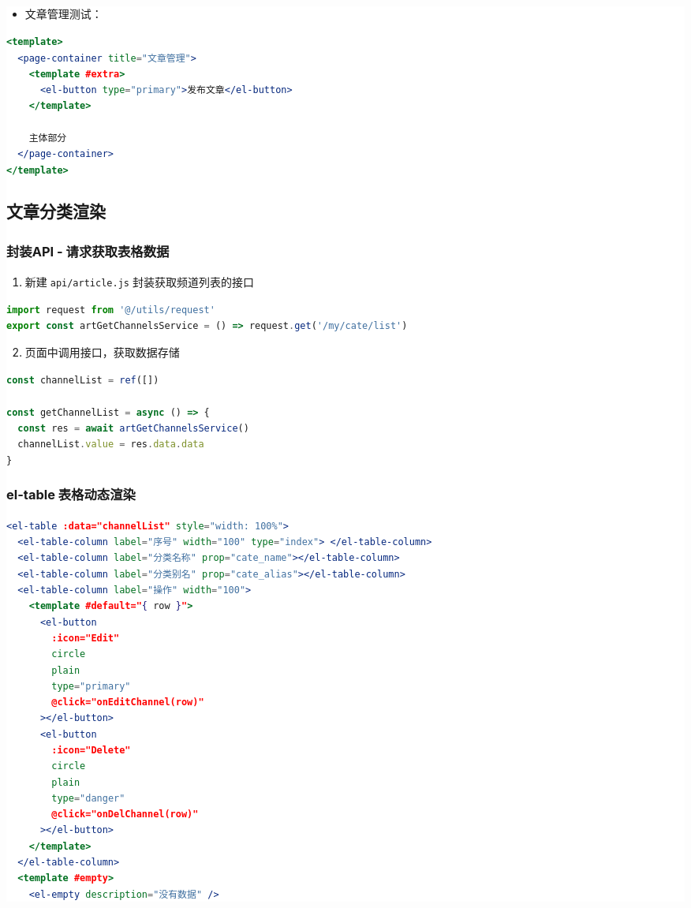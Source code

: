 - 文章管理测试：

```jsx
<template>
  <page-container title="文章管理">
    <template #extra>
      <el-button type="primary">发布文章</el-button>
    </template>

    主体部分
  </page-container>
</template>
```



## 文章分类渲染

### 封装API - 请求获取表格数据

1.  新建 `api/article.js` 封装获取频道列表的接口

```jsx
import request from '@/utils/request'
export const artGetChannelsService = () => request.get('/my/cate/list')
```

2. 页面中调用接口，获取数据存储

```jsx
const channelList = ref([])

const getChannelList = async () => {
  const res = await artGetChannelsService()
  channelList.value = res.data.data
}
```





### el-table 表格动态渲染

```jsx
<el-table :data="channelList" style="width: 100%">
  <el-table-column label="序号" width="100" type="index"> </el-table-column>
  <el-table-column label="分类名称" prop="cate_name"></el-table-column>
  <el-table-column label="分类别名" prop="cate_alias"></el-table-column>
  <el-table-column label="操作" width="100">
    <template #default="{ row }">
      <el-button
        :icon="Edit"
        circle
        plain
        type="primary"
        @click="onEditChannel(row)"
      ></el-button>
      <el-button
        :icon="Delete"
        circle
        plain
        type="danger"
        @click="onDelChannel(row)"
      ></el-button>
    </template>
  </el-table-column>
  <template #empty>
    <el-empty description="没有数据" />
```